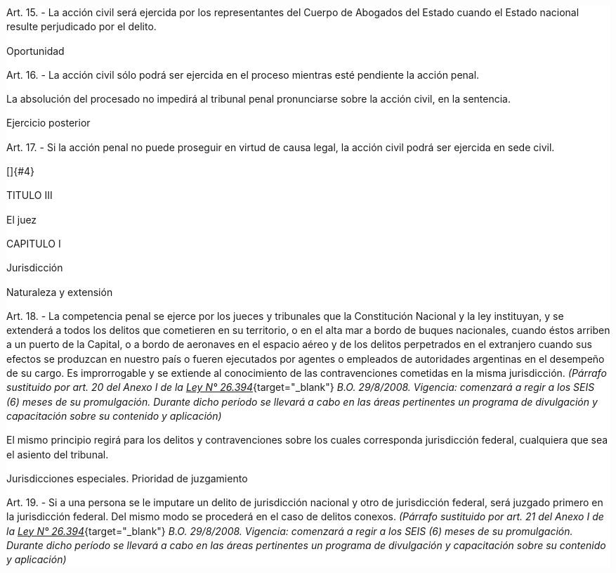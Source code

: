 Art. 15. - La acción civil será ejercida por los representantes del
Cuerpo de Abogados del Estado cuando el Estado nacional resulte
perjudicado por el delito.

Oportunidad

Art. 16. - La acción civil sólo podrá ser ejercida en el proceso
mientras esté pendiente la acción penal.

La absolución del procesado no impedirá al tribunal penal pronunciarse
sobre la acción civil, en la sentencia.

Ejercicio posterior

Art. 17. - Si la acción penal no puede proseguir en virtud de causa
legal, la acción civil podrá ser ejercida en sede civil.

[]{#4}

TITULO III

El juez

CAPITULO I

Jurisdicción

Naturaleza y extensión

Art. 18. - La competencia penal se ejerce por los jueces y tribunales
que la Constitución Nacional y la ley instituyan, y se extenderá a todos
los delitos que cometieren en su territorio, o en el alta mar a bordo de
buques nacionales, cuando éstos arriben a un puerto de la Capital, o a
bordo de aeronaves en el espacio aéreo y de los delitos perpetrados en
el extranjero cuando sus efectos se produzcan en nuestro país o fueren
ejecutados por agentes o empleados de autoridades argentinas en el
desempeño de su cargo. Es improrrogable y se extiende al conocimiento de
las contravenciones cometidas en la misma jurisdicción. *(Párrafo
sustituido por art. 20 del Anexo I de la* [*Ley N°
26.394*](https://www.argentina.gob.ar/normativa/nacional/ley-26394-2008-143873){target="_blank"}
*B.O. 29/8/2008. Vigencia: comenzará a regir a los SEIS (6) meses de su
promulgación. Durante dicho período se llevará a cabo en las áreas
pertinentes un programa de divulgación y capacitación sobre su contenido
y aplicación)*

El mismo principio regirá para los delitos y contravenciones sobre los
cuales corresponda jurisdicción federal, cualquiera que sea el asiento
del tribunal.

Jurisdicciones especiales. Prioridad de juzgamiento

Art. 19. - Si a una persona se le imputare un delito de jurisdicción
nacional y otro de jurisdicción federal, será juzgado primero en la
jurisdicción federal. Del mismo modo se procederá en el caso de delitos
conexos. *(Párrafo sustituido por art. 21 del Anexo I de la* [*Ley N°
26.394*](https://www.argentina.gob.ar/normativa/nacional/ley-26394-2008-143873){target="_blank"}
*B.O. 29/8/2008. Vigencia: comenzará a regir a los SEIS (6) meses de su
promulgación. Durante dicho período se llevará a cabo en las áreas
pertinentes un programa de divulgación y capacitación sobre su contenido
y aplicación)*
